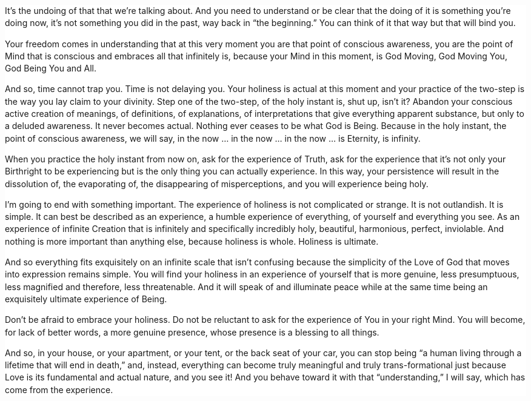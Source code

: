 It&rsquo;s the undoing of that that we&rsquo;re talking about. And you
need to understand or be clear that the doing of it is something
you&rsquo;re doing now, it&rsquo;s not something you did in the past,
way back in &ldquo;the beginning.&rdquo; You can think of it that way
but that will bind you.

Your freedom comes in understanding that at this very moment you are
that point of conscious awareness, you are the point of Mind that is
conscious and embraces all that infinitely is, because your Mind in this
moment, is God Moving, God Moving You, God Being You and All.

And so, time cannot trap you. Time is not delaying you. Your holiness is
actual at this moment and your practice of the two-step is the way you
lay claim to your divinity. Step one of the two-step, of the holy
instant is, shut up, isn&rsquo;t it? Abandon your conscious active
creation of meanings, of definitions, of explanations, of
interpretations that give everything apparent substance, but only to a
deluded awareness. It never becomes actual. Nothing ever ceases to be
what God is Being. Because in the holy instant, the point of conscious
awareness, we will say, in the now &hellip; in the now &hellip; in the
now &hellip; is Eternity, is infinity.

When you practice the holy instant from now on, ask for the experience
of Truth, ask for the experience that it&rsquo;s not only your
Birthright to be experiencing but is the only thing you can actually
experience. In this way, your persistence will result in the dissolution
of, the evaporating of, the disappearing of misperceptions, and you will
experience being holy.

I&rsquo;m going to end with something important. The experience of
holiness is not complicated or strange. It is not outlandish. It is
simple. It can best be described as an experience, a humble experience
of everything, of yourself and everything you see. As an experience of
infinite Creation that is infinitely and specifically incredibly holy,
beautiful, harmonious, perfect, inviolable. And nothing is more
important than anything else, because holiness is whole. Holiness is
ultimate.

And so everything fits exquisitely on an infinite scale that isn&rsquo;t
confusing because the simplicity of the Love of God that moves into
expression remains simple. You will find your holiness in an experience
of yourself that is more genuine, less presumptuous, less magnified and
therefore, less threatenable. And it will speak of and illuminate peace
while at the same time being an exquisitely ultimate experience of
Being.

Don&rsquo;t be afraid to embrace your holiness. Do not be reluctant to
ask for the experience of You in your right Mind. You will become, for
lack of better words, a more genuine presence, whose presence is a
blessing to all things.

And so, in your house, or your apartment, or your tent, or the back seat
of your car, you can stop being &ldquo;a human living through a lifetime
that will end in death,&rdquo; and, instead, everything can become truly
meaningful and truly trans-formational just because Love is its
fundamental and actual nature, and you see it! And you behave toward it
with that &ldquo;understanding,&rdquo; I will say, which has come from
the experience.

